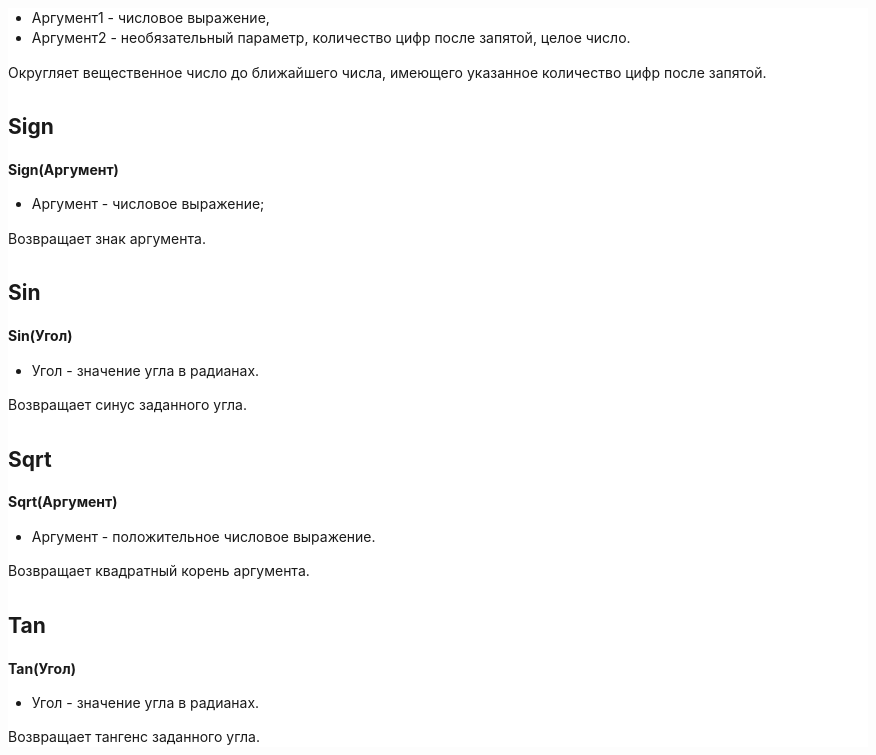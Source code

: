 * Аргумент1 - числовое выражение,
* Аргумент2 - необязательный параметр, количество цифр после запятой, целое число.

Округляет вещественное число до ближайшего числа, имеющего указанное количество цифр после запятой.

## Sign

**Sign(Аргумент)**

* Аргумент - числовое выражение;

Возвращает знак аргумента.

## Sin

**Sin(Угол)**

* Угол - значение угла в радианах.

Возвращает синус заданного угла.

## Sqrt

**Sqrt(Аргумент)**

* Аргумент - положительное числовое выражение.

Возвращает  квадратный корень аргумента.

## Tan

**Tan(Угол)**

* Угол - значение угла в радианах.

Возвращает тангенс заданного угла.
